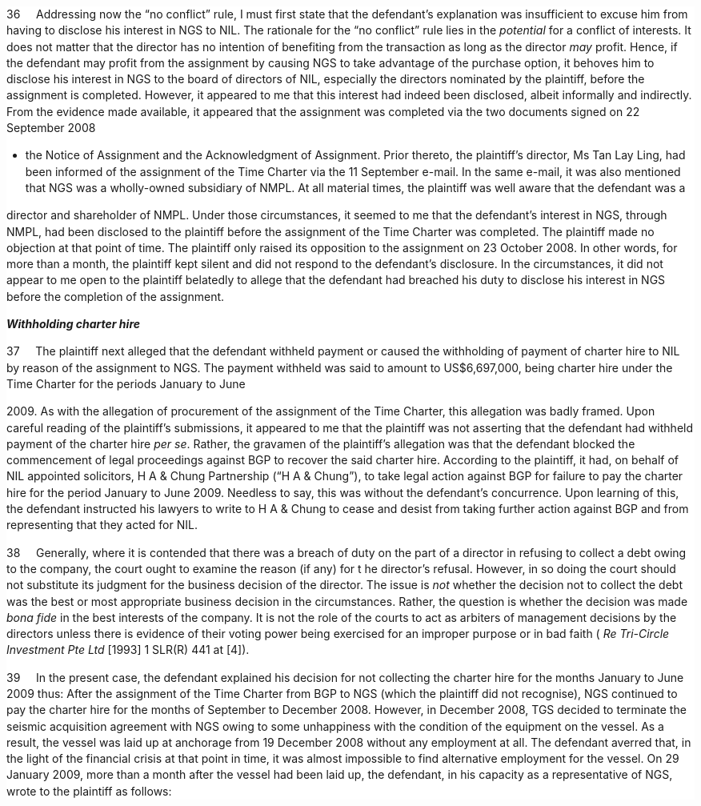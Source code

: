 36     Addressing now the “no conflict” rule, I must first state that the defendant’s explanation was insufficient to excuse him from having to disclose his interest in NGS to NIL. The rationale for the “no conflict” rule lies in the _potential_ for a conflict of interests. It does not matter that the director has no intention of benefiting from the transaction as long as the director _may_ profit. Hence, if the defendant may profit from the assignment by causing NGS to take advantage of the purchase option, it behoves him to disclose his interest in NGS to the board of directors of NIL, especially the directors nominated by the plaintiff, before the assignment is completed. However, it appeared to me that this interest had indeed been disclosed, albeit informally and indirectly. From the evidence made available, it appeared that the assignment was completed via the two documents signed on 22 September 2008 

- the Notice of Assignment and the Acknowledgment of Assignment. Prior thereto, the plaintiff’s director, Ms Tan Lay Ling, had been informed of the assignment of the Time Charter via the 11 September e-mail. In the same e-mail, it was also mentioned that NGS was a wholly-owned subsidiary of NMPL. At all material times, the plaintiff was well aware that the defendant was a 


director and shareholder of NMPL. Under those circumstances, it seemed to me that the defendant’s interest in NGS, through NMPL, had been disclosed to the plaintiff before the assignment of the Time Charter was completed. The plaintiff made no objection at that point of time. The plaintiff only raised its opposition to the assignment on 23 October 2008. In other words, for more than a month, the plaintiff kept silent and did not respond to the defendant’s disclosure. In the circumstances, it did not appear to me open to the plaintiff belatedly to allege that the defendant had breached his duty to disclose his interest in NGS before the completion of the assignment. 

**_Withholding charter hire_** 

37     The plaintiff next alleged that the defendant withheld payment or caused the withholding of payment of charter hire to NIL by reason of the assignment to NGS. The payment withheld was said to amount to US$6,697,000, being charter hire under the Time Charter for the periods January to June 

2009\. As with the allegation of procurement of the assignment of the Time Charter, this allegation was badly framed. Upon careful reading of the plaintiff’s submissions, it appeared to me that the plaintiff was not asserting that the defendant had withheld payment of the charter hire _per se_. Rather, the gravamen of the plaintiff’s allegation was that the defendant blocked the commencement of legal proceedings against BGP to recover the said charter hire. According to the plaintiff, it had, on behalf of NIL appointed solicitors, H A & Chung Partnership (“H A & Chung”), to take legal action against BGP for failure to pay the charter hire for the period January to June 2009. Needless to say, this was without the defendant’s concurrence. Upon learning of this, the defendant instructed his lawyers to write to H A & Chung to cease and desist from taking further action against BGP and from representing that they acted for NIL. 

38     Generally, where it is contended that there was a breach of duty on the part of a director in refusing to collect a debt owing to the company, the court ought to examine the reason (if any) for t he director’s refusal. However, in so doing the court should not substitute its judgment for the business decision of the director. The issue is _not_ whether the decision not to collect the debt was the best or most appropriate business decision in the circumstances. Rather, the question is whether the decision was made _bona fide_ in the best interests of the company. It is not the role of the courts to act as arbiters of management decisions by the directors unless there is evidence of their voting power being exercised for an improper purpose or in bad faith ( _Re Tri-Circle Investment Pte Ltd_ <span class="citation">[1993] 1 SLR(R) 441</span> at [4]). 

39     In the present case, the defendant explained his decision for not collecting the charter hire for the months January to June 2009 thus: After the assignment of the Time Charter from BGP to NGS (which the plaintiff did not recognise), NGS continued to pay the charter hire for the months of September to December 2008. However, in December 2008, TGS decided to terminate the seismic acquisition agreement with NGS owing to some unhappiness with the condition of the equipment on the vessel. As a result, the vessel was laid up at anchorage from 19 December 2008 without any employment at all. The defendant averred that, in the light of the financial crisis at that point in time, it was almost impossible to find alternative employment for the vessel. On 29 January 2009, more than a month after the vessel had been laid up, the defendant, in his capacity as a representative of NGS, wrote to the plaintiff as follows: 
